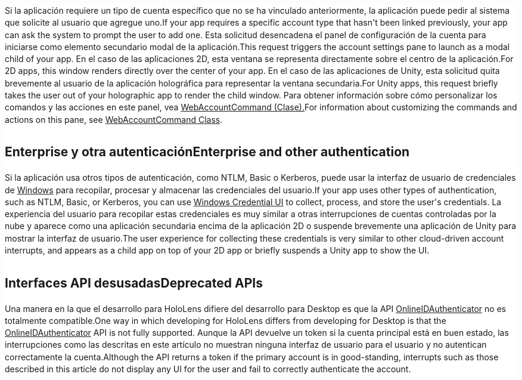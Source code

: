 <span data-ttu-id="7f7c8-187">Si la aplicación requiere un tipo de cuenta específico que no se ha vinculado anteriormente, la aplicación puede pedir al sistema que solicite al usuario que agregue uno.</span><span class="sxs-lookup"><span data-stu-id="7f7c8-187">If your app requires a specific account type that hasn't been linked previously, your app can ask the system to prompt the user to add one.</span></span> <span data-ttu-id="7f7c8-188">Esta solicitud desencadena el panel de configuración de la cuenta para iniciarse como elemento secundario modal de la aplicación.</span><span class="sxs-lookup"><span data-stu-id="7f7c8-188">This request triggers the account settings pane to launch as a modal child of your app.</span></span> <span data-ttu-id="7f7c8-189">En el caso de las aplicaciones 2D, esta ventana se representa directamente sobre el centro de la aplicación.</span><span class="sxs-lookup"><span data-stu-id="7f7c8-189">For 2D apps, this window renders directly over the center of your app.</span></span> <span data-ttu-id="7f7c8-190">En el caso de las aplicaciones de Unity, esta solicitud quita brevemente al usuario de la aplicación holográfica para representar la ventana secundaria.</span><span class="sxs-lookup"><span data-stu-id="7f7c8-190">For Unity apps, this request briefly takes the user out of your holographic app to render the child window.</span></span> <span data-ttu-id="7f7c8-191">Para obtener información sobre cómo personalizar los comandos y las acciones en este panel, vea [WebAccountCommand (Clase).](https://docs.microsoft.com/uwp/api/Windows.UI.ApplicationSettings.WebAccountCommand)</span><span class="sxs-lookup"><span data-stu-id="7f7c8-191">For information about customizing the commands and actions on this pane, see [WebAccountCommand Class](https://docs.microsoft.com/uwp/api/Windows.UI.ApplicationSettings.WebAccountCommand).</span></span>

## <a name="enterprise-and-other-authentication"></a><span data-ttu-id="7f7c8-192">Enterprise y otra autenticación</span><span class="sxs-lookup"><span data-stu-id="7f7c8-192">Enterprise and other authentication</span></span>

<span data-ttu-id="7f7c8-193">Si la aplicación usa otros tipos de autenticación, como NTLM, Basic o Kerberos, puede usar la interfaz de usuario de credenciales de [Windows](https://docs.microsoft.com/uwp/api/Windows.Security.Credentials.UI) para recopilar, procesar y almacenar las credenciales del usuario.</span><span class="sxs-lookup"><span data-stu-id="7f7c8-193">If your app uses other types of authentication, such as NTLM, Basic, or Kerberos, you can use [Windows Credential UI](https://docs.microsoft.com/uwp/api/Windows.Security.Credentials.UI) to collect, process, and store the user's credentials.</span></span> <span data-ttu-id="7f7c8-194">La experiencia del usuario para recopilar estas credenciales es muy similar a otras interrupciones de cuentas controladas por la nube y aparece como una aplicación secundaria encima de la aplicación 2D o suspende brevemente una aplicación de Unity para mostrar la interfaz de usuario.</span><span class="sxs-lookup"><span data-stu-id="7f7c8-194">The user experience for collecting these credentials is very similar to other cloud-driven account interrupts, and appears as a child app on top of your 2D app or briefly suspends a Unity app to show the UI.</span></span>

## <a name="deprecated-apis"></a><span data-ttu-id="7f7c8-195">Interfaces API desusadas</span><span class="sxs-lookup"><span data-stu-id="7f7c8-195">Deprecated APIs</span></span>

<span data-ttu-id="7f7c8-196">Una manera en la que el desarrollo para HoloLens difiere del desarrollo para Desktop es que la API [OnlineIDAuthenticator](https://docs.microsoft.com/uwp/api/Windows.Security.Authentication.OnlineId.OnlineIdAuthenticator) no es totalmente compatible.</span><span class="sxs-lookup"><span data-stu-id="7f7c8-196">One way in which developing for HoloLens differs from developing for Desktop is that the [OnlineIDAuthenticator](https://docs.microsoft.com/uwp/api/Windows.Security.Authentication.OnlineId.OnlineIdAuthenticator) API is not fully supported.</span></span> <span data-ttu-id="7f7c8-197">Aunque la API devuelve un token si la cuenta principal está en buen estado, las interrupciones como las descritas en este artículo no muestran ninguna interfaz de usuario para el usuario y no autentican correctamente la cuenta.</span><span class="sxs-lookup"><span data-stu-id="7f7c8-197">Although the API returns a token if the primary account is in good-standing, interrupts such as those described in this article do not display any UI for the user and fail to correctly authenticate the account.</span></span>
